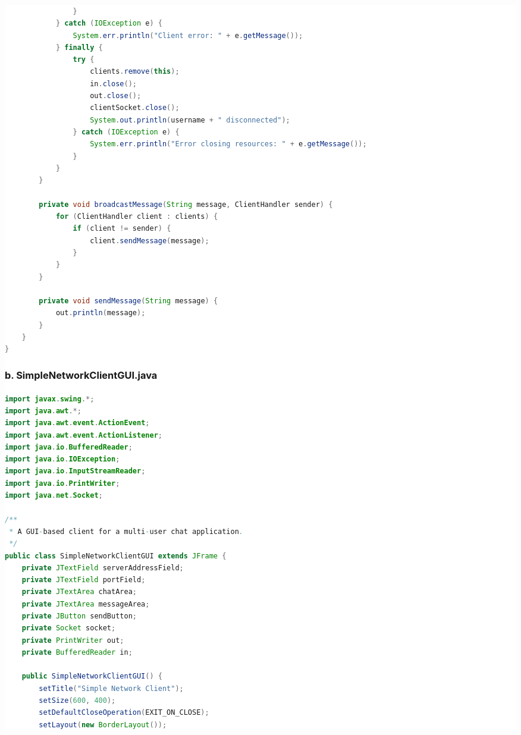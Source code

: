 ```java
                }
            } catch (IOException e) {
                System.err.println("Client error: " + e.getMessage());
            } finally {
                try {
                    clients.remove(this);
                    in.close();
                    out.close();
                    clientSocket.close();
                    System.out.println(username + " disconnected");
                } catch (IOException e) {
                    System.err.println("Error closing resources: " + e.getMessage());
                }
            }
        }

        private void broadcastMessage(String message, ClientHandler sender) {
            for (ClientHandler client : clients) {
                if (client != sender) {
                    client.sendMessage(message);
                }
            }
        }

        private void sendMessage(String message) {
            out.println(message);
        }
    }
}
```

### b. SimpleNetworkClientGUI.java

```java
import javax.swing.*;
import java.awt.*;
import java.awt.event.ActionEvent;
import java.awt.event.ActionListener;
import java.io.BufferedReader;
import java.io.IOException;
import java.io.InputStreamReader;
import java.io.PrintWriter;
import java.net.Socket;

/**
 * A GUI-based client for a multi-user chat application.
 */
public class SimpleNetworkClientGUI extends JFrame {
    private JTextField serverAddressField;
    private JTextField portField;
    private JTextArea chatArea;
    private JTextArea messageArea;
    private JButton sendButton;
    private Socket socket;
    private PrintWriter out;
    private BufferedReader in;

    public SimpleNetworkClientGUI() {
        setTitle("Simple Network Client");
        setSize(600, 400);
        setDefaultCloseOperation(EXIT_ON_CLOSE);
        setLayout(new BorderLayout());

```
